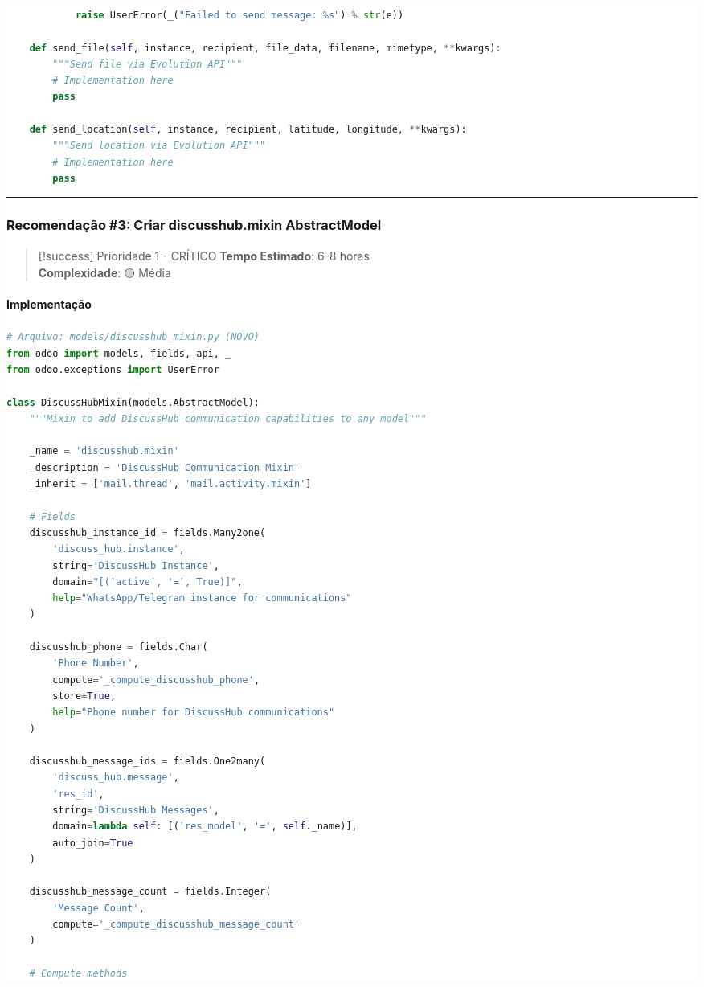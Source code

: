 ```python
            raise UserError(_("Failed to send message: %s") % str(e))
    
    def send_file(self, instance, recipient, file_data, filename, mimetype, **kwargs):
        """Send file via Evolution API"""
        # Implementation here
        pass
    
    def send_location(self, instance, recipient, latitude, longitude, **kwargs):
        """Send location via Evolution API"""
        # Implementation here
        pass
```

---

### Recomendação #3: Criar discusshub.mixin AbstractModel

> [!success] Prioridade 1 - CRÍTICO
> **Tempo Estimado**: 6-8 horas  
> **Complexidade**: 🟡 Média

#### Implementação

```python
# Arquivo: models/discusshub_mixin.py (NOVO)
from odoo import models, fields, api, _
from odoo.exceptions import UserError

class DiscussHubMixin(models.AbstractModel):
    """Mixin to add DiscussHub communication capabilities to any model"""
    
    _name = 'discusshub.mixin'
    _description = 'DiscussHub Communication Mixin'
    _inherit = ['mail.thread', 'mail.activity.mixin']
    
    # Fields
    discusshub_instance_id = fields.Many2one(
        'discuss_hub.instance',
        string='DiscussHub Instance',
        domain="[('active', '=', True)]",
        help="WhatsApp/Telegram instance for communications"
    )
    
    discusshub_phone = fields.Char(
        'Phone Number',
        compute='_compute_discusshub_phone',
        store=True,
        help="Phone number for DiscussHub communications"
    )
    
    discusshub_message_ids = fields.One2many(
        'discuss_hub.message',
        'res_id',
        string='DiscussHub Messages',
        domain=lambda self: [('res_model', '=', self._name)],
        auto_join=True
    )
    
    discusshub_message_count = fields.Integer(
        'Message Count',
        compute='_compute_discusshub_message_count'
    )
    
    # Compute methods
```